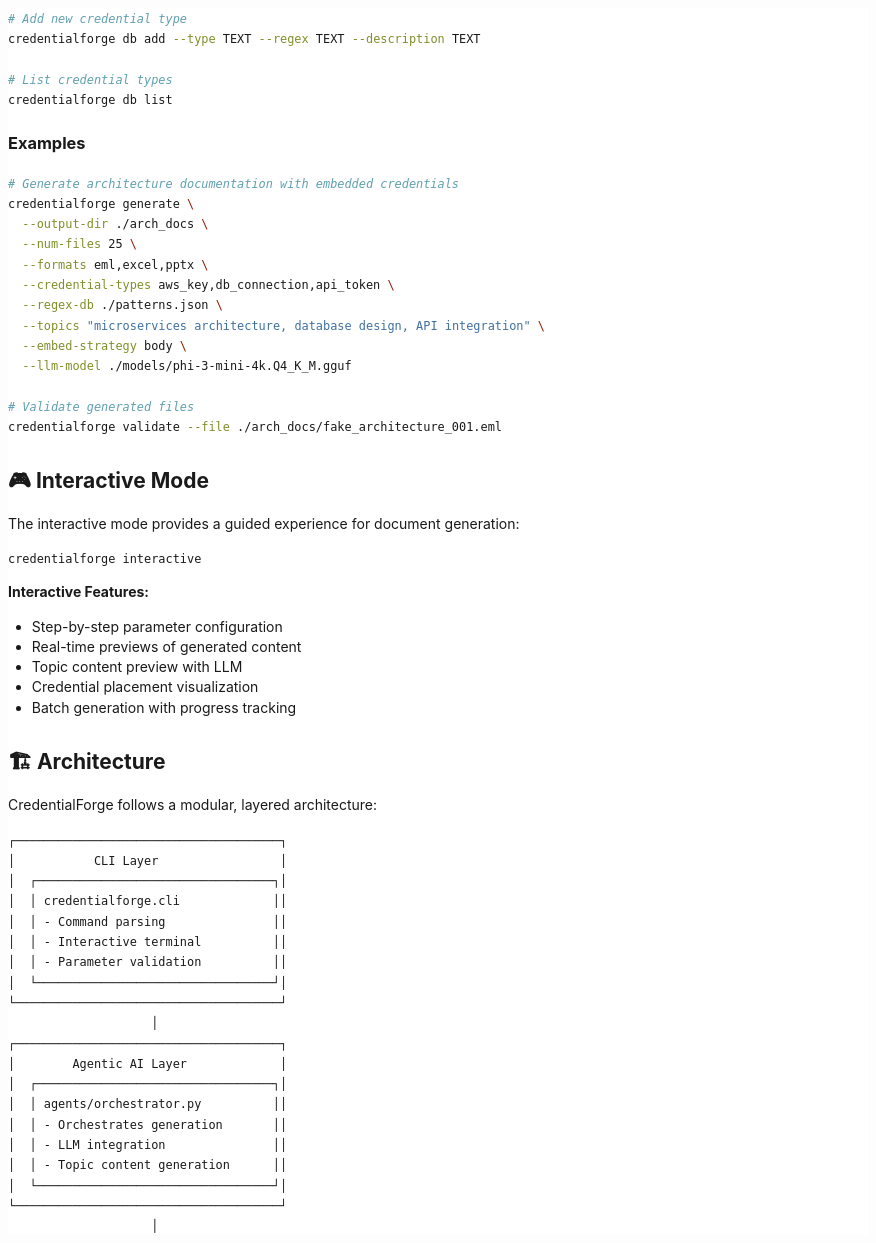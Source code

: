 ```bash
# Add new credential type
credentialforge db add --type TEXT --regex TEXT --description TEXT

# List credential types
credentialforge db list
```

### Examples

```bash
# Generate architecture documentation with embedded credentials
credentialforge generate \
  --output-dir ./arch_docs \
  --num-files 25 \
  --formats eml,excel,pptx \
  --credential-types aws_key,db_connection,api_token \
  --regex-db ./patterns.json \
  --topics "microservices architecture, database design, API integration" \
  --embed-strategy body \
  --llm-model ./models/phi-3-mini-4k.Q4_K_M.gguf

# Validate generated files
credentialforge validate --file ./arch_docs/fake_architecture_001.eml
```

## 🎮 Interactive Mode

The interactive mode provides a guided experience for document generation:

```bash
credentialforge interactive
```

**Interactive Features:**
- Step-by-step parameter configuration
- Real-time previews of generated content
- Topic content preview with LLM
- Credential placement visualization
- Batch generation with progress tracking

## 🏗 Architecture

CredentialForge follows a modular, layered architecture:

```
┌─────────────────────────────────────┐
│           CLI Layer                 │
│  ┌─────────────────────────────────┐│
│  │ credentialforge.cli             ││
│  │ - Command parsing               ││
│  │ - Interactive terminal          ││
│  │ - Parameter validation          ││
│  └─────────────────────────────────┘│
└─────────────────────────────────────┘
                    │
┌─────────────────────────────────────┐
│        Agentic AI Layer             │
│  ┌─────────────────────────────────┐│
│  │ agents/orchestrator.py          ││
│  │ - Orchestrates generation       ││
│  │ - LLM integration               ││
│  │ - Topic content generation      ││
│  └─────────────────────────────────┘│
└─────────────────────────────────────┘
                    │
```